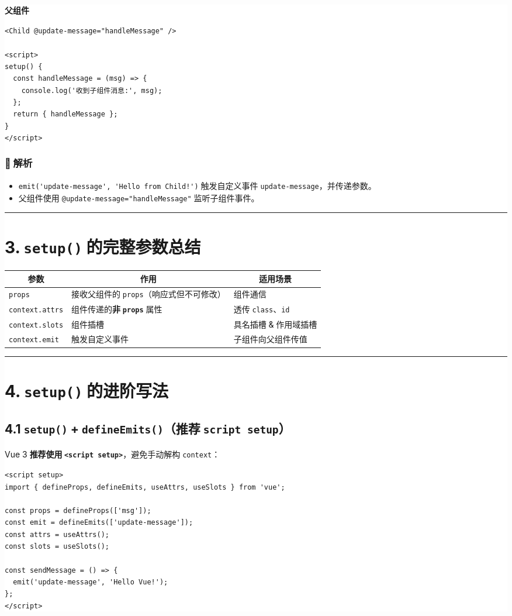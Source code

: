 **父组件**

```vue
<Child @update-message="handleMessage" />

<script>
setup() {
  const handleMessage = (msg) => {
    console.log('收到子组件消息:', msg);
  };
  return { handleMessage };
}
</script>
```

### **📌 解析**

- `emit('update-message', 'Hello from Child!')` 触发自定义事件 `update-message`，并传递参数。
- 父组件使用 `@update-message="handleMessage"` 监听子组件事件。

---

# **3. `setup()` 的完整参数总结**

|参数|作用|适用场景|
|---|---|---|
|`props`|接收父组件的 `props`（响应式但不可修改）|组件通信|
|`context.attrs`|组件传递的**非 `props`** 属性|透传 `class`、`id`|
|`context.slots`|组件插槽|具名插槽 & 作用域插槽|
|`context.emit`|触发自定义事件|子组件向父组件传值|

---

# **4. `setup()` 的进阶写法**

## **4.1 `setup()` + `defineEmits()`（推荐 `script setup`）**

Vue 3 **推荐使用 `<script setup>`**，避免手动解构 `context`：

```vue
<script setup>
import { defineProps, defineEmits, useAttrs, useSlots } from 'vue';

const props = defineProps(['msg']);
const emit = defineEmits(['update-message']);
const attrs = useAttrs();
const slots = useSlots();

const sendMessage = () => {
  emit('update-message', 'Hello Vue!');
};
</script>
```
